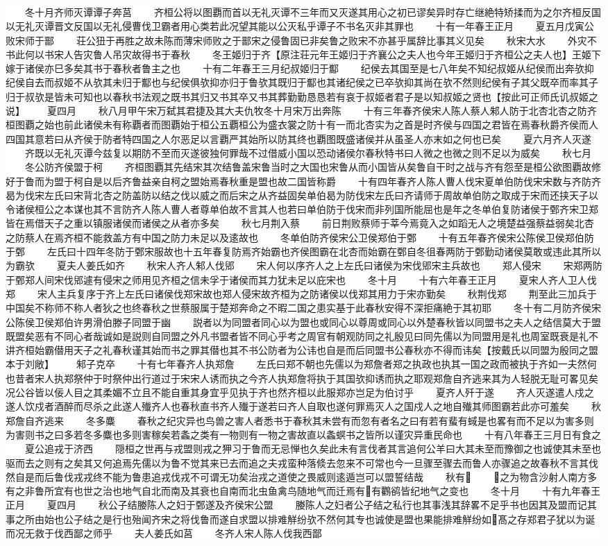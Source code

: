 　　冬十月齐师灭谭谭子奔莒
　　齐桓公将以图覇而首以无礼灭谭不三年而又灭遂其用心之初已谬矣异时存亡继絶特矫揉而为之尔齐桓反国以无礼灭谭晋文反国以无礼侵曹伐卫霸者用心类若此况望其能以公灭私乎谭子不书名灭非其罪也
　　十有一年春王正月
　　夏五月戊寅公败宋师于鄑
　　荘公狃于再胜之故未陈而薄宋师败之于鄑宋之侵鲁固已非矣鲁之败宋不亦甚乎属辞比事其义见矣
　　秋宋大水
　　外灾不书此何以书宋人告灾鲁人吊灾故得书于春秋
　　冬王姬归于齐【原注荘元年王姬归于齐襄公之夫人也今年王姬归于齐桓公之夫人也】王姬下嫁于诸侯亦巳多矣其书于春秋者鲁主之也
　　十有二年春王三月纪叔姬归于酅
　　纪侯去其国至是七八年矣不知纪叔姬从纪侯而出奔欤抑纪侯自去而叔姬不从欤其未归于酅也与纪侯俱欤抑亦归于鲁欤其既归于酅也其诸纪侯之已卒欤抑其尚在欤不然则纪侯有子其父既卒而率其子归于叔欤是皆未可知也以春秋书法观之既书其归又书其卒又书其葬勤勤恳恳若有哀于叔姬者君子是以知叔姬之贤也【按此可正师氏讥叔姬之说】
　　夏四月
　　秋八月甲午宋万弑其君捷及其大夫仇牧冬十月宋万出奔陈
　　十有三年春齐侯宋人陈人蔡人邾人防于北杏北杏之防齐桓图覇之始也前此诸侯未有称覇者而图覇始于桓公五覇桓公为盛衣裳之防十有一而北杏实为之首是时齐侯与四国之君皆在焉春秋爵齐侯而人四国其意若曰从齐侯于防者特四国之人尔恶足以言覇严其始所以防其终也覇图既盛诸侯并从虽圣人亦末如之何也已矣
　　夏六月齐人灭遂
　　齐既以无礼灭谭今兹复以期防不至而灭遂彼独何罪哉不过借威小国以恐动诸侯尔春秋特书曰人微之也微之则不足以为威矣
　　秋七月
　　冬公防齐侯盟于柯
　　齐桓图覇其先结宋其次结鲁盖宋鲁当时之大国也宋鲁从而小国皆从矣鲁自干时之战与齐有怨至是桓公欲图覇故修好于鲁而为盟于柯自是以后齐鲁益亲自柯之盟始焉春秋重是盟也故二国皆称爵
　　十有四年春齐人陈人曹人伐宋夏单伯防伐宋宋数与齐防齐曷为伐宋左氏曰宋背北杏之防盖防以结之伐以威之而后宋之从齐益固矣单伯曷为防伐宋左氏曰齐请师于周故单伯防之取成于宋而还挟天子以令诸侯桓公之本谋也其不言防齐人陈人曹人者尊单伯故不言其人也若曰单伯防于伐宋而非列国所能屈也是年之冬单伯复防诸侯于鄄齐宋卫郑皆在焉借天子之重以镇服诸侯而诸侯之从者亦多矣
　　秋七月荆入蔡
　　前日荆败蔡师于莘今焉竟入之如蹈无人之境楚益强蔡益弱矣北杏之防蔡人在焉齐桓不能救盖方有中国之防力未足以及逺故也
　　冬单伯防齐侯宋公卫侯郑伯于鄄
　　十有五年春齐侯宋公陈侯卫侯郑伯防于鄄
　　左氏曰十四年冬防于鄄宋服故也十五年春复防焉齐始霸也齐侯图霸在北杏而始霸在鄄自冬徂春两防于鄄勤动诸侯莫敢或违此其所以为霸欤
　　夏夫人姜氏如齐
　　秋宋人齐人邾人伐郳
　　宋人何以序齐人之上左氏曰诸侯为宋伐郳宋主兵故也
　　郑人侵宋
　　宋郑两防于鄄郑人间宋伐郳遽有侵宋之师用见齐桓之信未孚于诸侯而其力犹未足以庇宋也
　　冬十月
　　十有六年春王正月
　　夏宋人齐人卫人伐郑
　　宋人主兵复序于齐上左氏曰诸侯伐郑宋故也郑人侵宋故齐桓为之防诸侯以伐郑其用力于宋亦勤矣
　　秋荆伐郑
　　荆至此三加兵于中国矣不称师不称人者狄之也终春秋之世蔡服属于楚郑奔命之不暇二国之患实基于此春秋安得不深拒痛絶于其初耶
　　冬十有二月防齐侯宋公陈侯卫侯郑伯许男滑伯滕子同盟于幽
　　説者以为同盟者同心以为盟也或同心以尊周或同心以外楚春秋皆以同盟书之夫人之结信莫大于盟既盟矣恶有不同心者哉诚如是説则自同盟之外凡书盟者皆不同心乎考之周官有朝观防同之礼殷见曰同先儒以为同盟用是礼也周室既衰是礼不讲齐桓始霸僣用天子之礼春秋谨其始而书之罪其僣也其不书公防者为公讳也自是而后同盟书公春秋亦不得而讳矣【按戴氏以同盟为殷同之盟本于刘敞】
　　邾子克卒
　　十有七年春齐人执郑詹
　　左氏曰郑不朝也先儒以为郑詹者郑之执政也执其一国之政而被执于齐如一夫然何也昔者宋人执郑祭仲于时祭仲出行道过于宋宋人诱而执之今齐人执郑詹将执于其国欤抑诱而执之耶观郑詹自齐逃来其为人轻脱无耻可畧见矣况公谷皆以佞人目之其柔媚不立且不能自重其身宜乎见执于齐也然齐桓以此服郑亦岂足为伯讨乎
　　夏齐人歼于遂
　　齐人灭遂遣人戍之遂人饮戍者酒醉而尽杀之此遂人殱齐人也春秋直书齐人殱于遂若曰齐人自取也遂何罪焉灭人之国戍人之地自殱其师图霸若此亦可羞矣
　　秋郑詹自齐逃来
　　冬多麋
　　春秋之纪灾异也鸟兽之害人者悉书于春秋其未尝有而忽有者名之曰有若有蜚有蜮是也畧有而不足以为害多则为害则书之曰多若冬多麋也多则害稼矣若螽之类有一物则有一物之害故直以螽螟书之皆所以谨灾异重民命也
　　十有八年春王三月日有食之
　　夏公追戎于济西
　　隠桓之世再与戎盟则戎之狎习于鲁而无忌惮也久矣此未有言伐者其言追何公羊曰大其未至而豫御之也诚使其未至也驱而去之则有之矣其又何追焉先儒以为鲁不觉其来已去而追之夫戎蛮种落倐去忽来不可常也今一旦骤至骤去而鲁人亦骤追之故春秋不言其伐然自是而后鲁伐戎戎终不能为鲁患追戎伐戎不可谓无功矣治戎之道使之畏威则逺遁岂可以盟誓结哉
　　秋有
　　之为物含沙射人南方多有之非鲁所宜有也世之治也地气自北而南及其衰也自南而北虫鱼禽鸟随地气而迁焉有有鸜鹆皆纪地气之变也
　　冬十月
　　十有九年春王正月
　　夏四月
　　秋公子结媵陈人之妇于鄄遂及齐侯宋公盟
　　媵陈人之妇者公子结之私行也其事浅其辞畧不足乎书也因其及盟而记其事之所由始也公子结之是行也殆闻齐宋之将伐鲁而遂自求盟以排难觧纷欤不然何其专也诚使是盟也果能排难觧纷如髙之存郑君子犹以为诞而况无救于伐西鄙之师乎
　　夫人姜氏如莒
　　冬齐人宋人陈人伐我西鄙